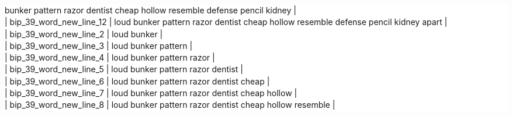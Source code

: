 bunker
pattern
razor
dentist
cheap
hollow
resemble
defense
pencil
kidney |  
| bip_39_word_new_line_12 | loud
bunker
pattern
razor
dentist
cheap
hollow
resemble
defense
pencil
kidney
apart |  
| bip_39_word_new_line_2 | loud
bunker |  
| bip_39_word_new_line_3 | loud
bunker
pattern |  
| bip_39_word_new_line_4 | loud
bunker
pattern
razor |  
| bip_39_word_new_line_5 | loud
bunker
pattern
razor
dentist |  
| bip_39_word_new_line_6 | loud
bunker
pattern
razor
dentist
cheap |  
| bip_39_word_new_line_7 | loud
bunker
pattern
razor
dentist
cheap
hollow |  
| bip_39_word_new_line_8 | loud
bunker
pattern
razor
dentist
cheap
hollow
resemble |  
